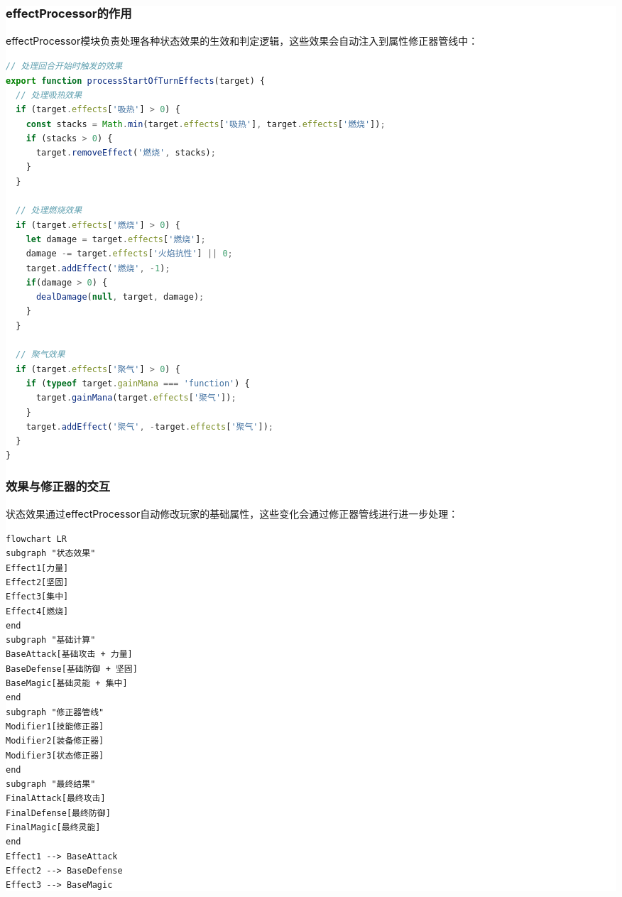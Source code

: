 ### effectProcessor的作用

effectProcessor模块负责处理各种状态效果的生效和判定逻辑，这些效果会自动注入到属性修正器管线中：

```javascript
// 处理回合开始时触发的效果
export function processStartOfTurnEffects(target) {
  // 处理吸热效果
  if (target.effects['吸热'] > 0) {
    const stacks = Math.min(target.effects['吸热'], target.effects['燃烧']);
    if (stacks > 0) {
      target.removeEffect('燃烧', stacks);
    }
  }
  
  // 处理燃烧效果
  if (target.effects['燃烧'] > 0) {
    let damage = target.effects['燃烧'];
    damage -= target.effects['火焰抗性'] || 0;
    target.addEffect('燃烧', -1);
    if(damage > 0) {
      dealDamage(null, target, damage);
    }
  }
  
  // 聚气效果
  if (target.effects['聚气'] > 0) {
    if (typeof target.gainMana === 'function') {
      target.gainMana(target.effects['聚气']);
    }
    target.addEffect('聚气', -target.effects['聚气']);
  }
}
```

### 效果与修正器的交互

状态效果通过effectProcessor自动修改玩家的基础属性，这些变化会通过修正器管线进行进一步处理：

```mermaid
flowchart LR
subgraph "状态效果"
Effect1[力量]
Effect2[坚固]
Effect3[集中]
Effect4[燃烧]
end
subgraph "基础计算"
BaseAttack[基础攻击 + 力量]
BaseDefense[基础防御 + 坚固]
BaseMagic[基础灵能 + 集中]
end
subgraph "修正器管线"
Modifier1[技能修正器]
Modifier2[装备修正器]
Modifier3[状态修正器]
end
subgraph "最终结果"
FinalAttack[最终攻击]
FinalDefense[最终防御]
FinalMagic[最终灵能]
end
Effect1 --> BaseAttack
Effect2 --> BaseDefense
Effect3 --> BaseMagic
```